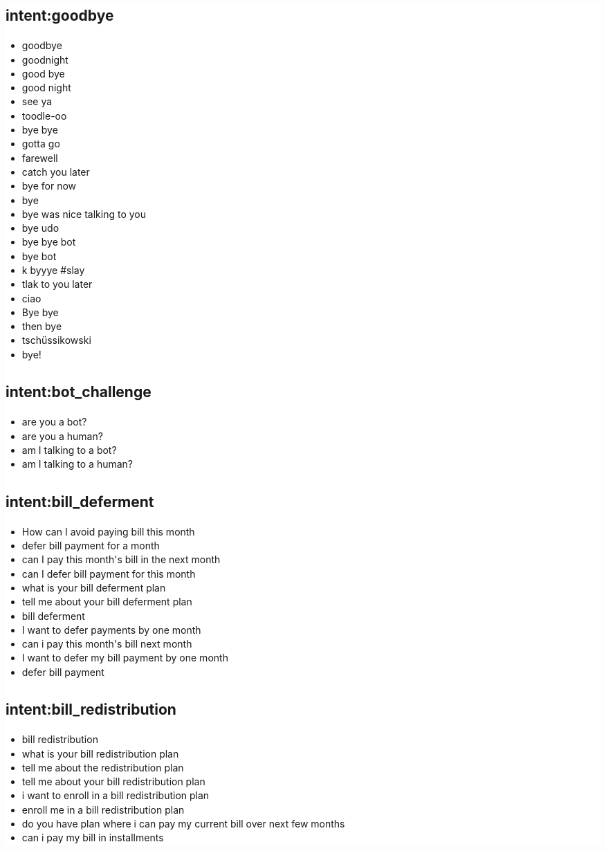 ## intent:goodbye
- goodbye
- goodnight
- good bye
- good night
- see ya
- toodle-oo
- bye bye
- gotta go
- farewell
- catch you later
- bye for now
- bye
- bye was nice talking to you
- bye udo
- bye bye bot
- bye bot
- k byyye #slay
- tlak to you later
- ciao
- Bye bye
- then bye
- tschüssikowski
- bye!




## intent:bot_challenge
- are you a bot?
- are you a human?
- am I talking to a bot?
- am I talking to a human?

## intent:bill_deferment
- How can I avoid paying bill this month
- defer bill payment for a month
- can I pay this month's bill in the next month
- can I defer bill payment for this month
- what is your bill deferment plan
- tell me about your bill deferment plan
- bill deferment
- I want to defer payments by one month
- can i pay this month's bill next month
- I want to defer my bill payment by one month
- defer bill payment

## intent:bill_redistribution
- bill redistribution
- what is your bill redistribution plan
- tell me about the redistribution plan
- tell me about your bill redistribution plan
- i want to enroll in a bill redistribution plan
- enroll me in a bill redistribution plan
- do you have plan where i can pay my current bill over next few months
- can i pay my bill in installments
